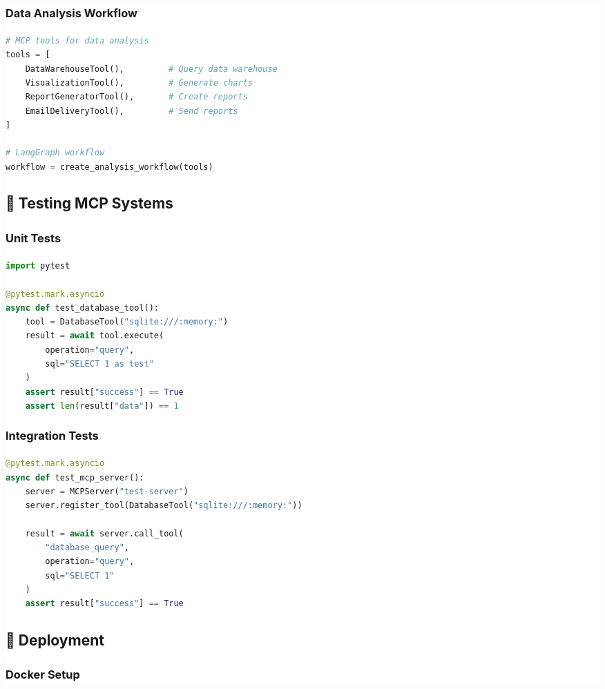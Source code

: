 ### Data Analysis Workflow

```python
# MCP tools for data analysis
tools = [
    DataWarehouseTool(),         # Query data warehouse
    VisualizationTool(),         # Generate charts
    ReportGeneratorTool(),       # Create reports
    EmailDeliveryTool(),         # Send reports
]

# LangGraph workflow
workflow = create_analysis_workflow(tools)
```

## 🧪 Testing MCP Systems

### Unit Tests

```python
import pytest

@pytest.mark.asyncio
async def test_database_tool():
    tool = DatabaseTool("sqlite:///:memory:")
    result = await tool.execute(
        operation="query",
        sql="SELECT 1 as test"
    )
    assert result["success"] == True
    assert len(result["data"]) == 1
```

### Integration Tests

```python
@pytest.mark.asyncio 
async def test_mcp_server():
    server = MCPServer("test-server")
    server.register_tool(DatabaseTool("sqlite:///:memory:"))
    
    result = await server.call_tool(
        "database_query",
        operation="query", 
        sql="SELECT 1"
    )
    assert result["success"] == True
```

## 🚀 Deployment

### Docker Setup
